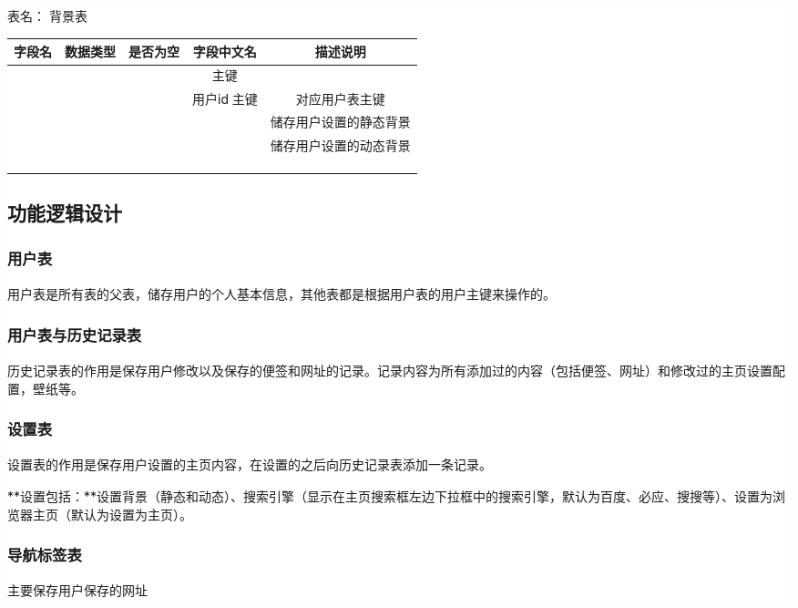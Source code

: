 表名：                                  背景表

| 字段名 | 数据类型 | 是否为空 |  字段中文名  |        描述说明        |
| :----: | :------: | :------: | :----------: | :--------------------: |
|        |          |          |     主键     |                        |
|        |          |          | 用户id  主键 |     对应用户表主键     |
|        |          |          |              | 储存用户设置的静态背景 |
|        |          |          |              | 储存用户设置的动态背景 |
|        |          |          |              |                        |
|        |          |          |              |                        |
|        |          |          |              |                        |



## 功能逻辑设计

### 用户表

用户表是所有表的父表，储存用户的个人基本信息，其他表都是根据用户表的用户主键来操作的。

### 用户表与历史记录表

历史记录表的作用是保存用户修改以及保存的便签和网址的记录。记录内容为所有添加过的内容（包括便签、网址）和修改过的主页设置配置，壁纸等。

### 设置表

设置表的作用是保存用户设置的主页内容，在设置的之后向历史记录表添加一条记录。

**设置包括：**设置背景（静态和动态）、搜索引擎（显示在主页搜索框左边下拉框中的搜索引擎，默认为百度、必应、搜搜等）、设置为浏览器主页（默认为设置为主页）。

### 导航标签表

主要保存用户保存的网址
